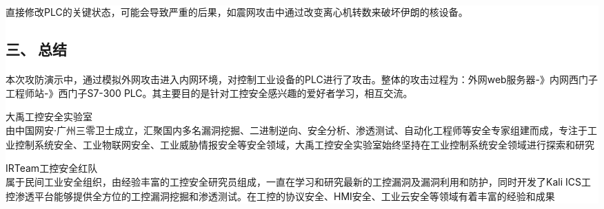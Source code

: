 直接修改PLC的关键状态，可能会导致严重的后果，如震网攻击中通过改变离心机转数来破坏伊朗的核设备。



## 三、 总结

本次攻防演示中，通过模拟外网攻击进入内网环境，对控制工业设备的PLC进行了攻击。整体的攻击过程为：外网web服务器-》内网西门子工程师站-》西门子S7-300 PLC。其主要目的是针对工控安全感兴趣的爱好者学习，相互交流。

大禹工控安全实验室<br>
由中国网安·广州三零卫士成立，汇聚国内多名漏洞挖掘、二进制逆向、安全分析、渗透测试、自动化工程师等安全专家组建而成，专注于工业控制系统安全、工业物联网安全、工业威胁情报安全等安全领域，大禹工控安全实验室始终坚持在工业控制系统安全领域进行探索和研究

IRTeam工控安全红队<br>
属于民间工业安全组织，由经验丰富的工控安全研究员组成，一直在学习和研究最新的工控漏洞及漏洞利用和防护，同时开发了Kali ICS工控渗透平台能够提供全方位的工控漏洞挖掘和渗透测试。在工控的协议安全、HMI安全、工业云安全等领域有着丰富的经验和成果
